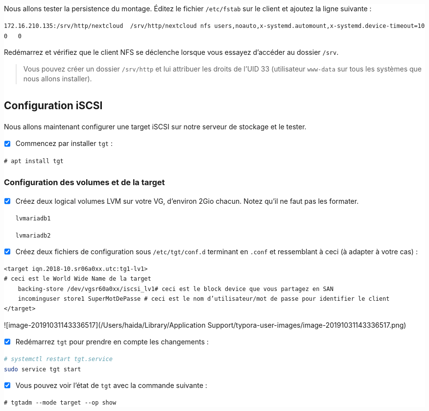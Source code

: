 Nous allons tester la persistence du montage. Éditez le fichier `/etc/fstab` sur le client et ajoutez la ligne suivante :

```
172.16.210.135:/srv/http/nextcloud	/srv/http/nextcloud	nfs	users,noauto,x-systemd.automount,x-systemd.device-timeout=10	0	0
```

Redémarrez et vérifiez que le client NFS se déclenche lorsque vous essayez d’accéder au dossier `/srv`.

> Vous pouvez créer un dossier `/srv/http` et lui attribuer les droits de l’UID 33 (utilisateur `www-data` sur tous les systèmes que nous allons installer).

## Configuration iSCSI

Nous allons maintenant configurer une target iSCSI sur notre serveur de stockage et le tester.

* [x] Commencez par installer `tgt` :

```
# apt install tgt
```

### Configuration des volumes et de la target

* [x] Créez deux logical volumes LVM sur votre VG, d’environ 2Gio chacun. Notez qu’il ne faut pas les formater.

  `lvmariadb1`

  `lvmariadb2`

* [x] Créez deux fichiers de configuration sous `/etc/tgt/conf.d` terminant en `.conf` et ressemblant à ceci (à adapter à votre cas) :

```
<target iqn.2018-10.sr06a0xx.utc:tg1-lv1> 
# ceci est le World Wide Name de la target
	backing-store /dev/vgsr60a0xx/iscsi_lv1# ceci est le block device que vous partagez en SAN
	incominguser store1 SuperMotDePasse # ceci est le nom d’utilisateur/mot de passe pour identifier le client
</target>
```

![image-20191031143336517](/Users/haida/Library/Application Support/typora-user-images/image-20191031143336517.png)

* [x] Redémarrez `tgt` pour prendre en compte les changements :

```bash
# systemctl restart tgt.service
sudo service tgt start
```

* [x] Vous pouvez voir l’état de `tgt` avec la commande suivante :

```
# tgtadm --mode target --op show
```
